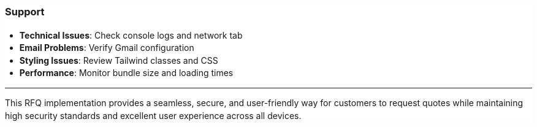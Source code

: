 ### Support
- **Technical Issues**: Check console logs and network tab
- **Email Problems**: Verify Gmail configuration
- **Styling Issues**: Review Tailwind classes and CSS
- **Performance**: Monitor bundle size and loading times

---

This RFQ implementation provides a seamless, secure, and user-friendly way for customers to request quotes while maintaining high security standards and excellent user experience across all devices.
